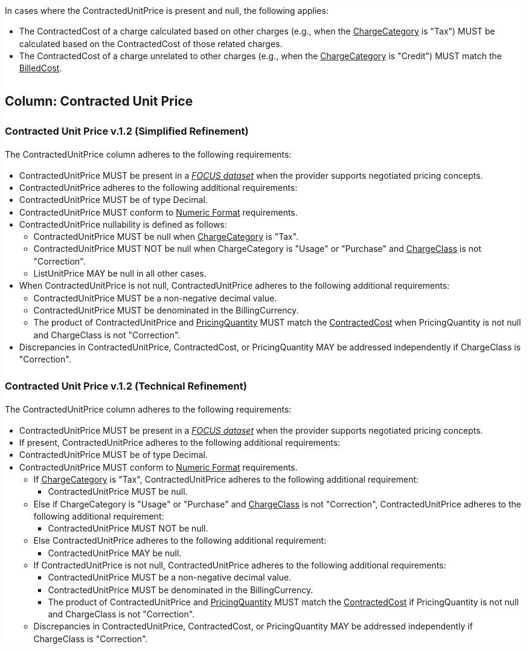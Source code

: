 In cases where the ContractedUnitPrice is present and null, the following applies:

* The ContractedCost of a charge calculated based on other charges (e.g., when the [ChargeCategory](#chargecategory) is "Tax") MUST be calculated based on the ContractedCost of those related charges.
* The ContractedCost of a charge unrelated to other charges (e.g., when the [ChargeCategory](#chargecategory) is "Credit") MUST match the [BilledCost](#billedcost).

## Column: Contracted Unit Price

### **Contracted Unit Price v.1.2 (Simplified Refinement)**

The ContractedUnitPrice column adheres to the following requirements:

* ContractedUnitPrice MUST be present in a [*FOCUS dataset*](#glossary:FOCUS-dataset) when the provider supports negotiated pricing concepts.
* ContractedUnitPrice adheres to the following additional requirements:
* ContractedUnitPrice MUST be of type Decimal.
* ContractedUnitPrice MUST conform to [Numeric Format](#numericformat) requirements.
* ContractedUnitPrice nullability is defined as follows:
  * ContractedUnitPrice MUST be null when [ChargeCategory](#chargecategory) is "Tax".
  * ContractedUnitPrice MUST NOT be null when ChargeCategory is "Usage" or "Purchase" and [ChargeClass](#chargeclass) is not "Correction".
  * ListUnitPrice MAY be null in all other cases.
* When ContractedUnitPrice is not null, ContractedUnitPrice adheres to the following additional requirements:
  * ContractedUnitPrice MUST be a non-negative decimal value.
  * ContractedUnitPrice MUST be denominated in the BillingCurrency.
  * The product of ContractedUnitPrice and [PricingQuantity](#pricingquantity) MUST match the [ContractedCost](#contractedcost) when PricingQuantity is not null and ChargeClass is not "Correction".
* Discrepancies in ContractedUnitPrice, ContractedCost, or PricingQuantity MAY be addressed independently if ChargeClass is "Correction".

### **Contracted Unit Price v.1.2 (Technical Refinement)**

The ContractedUnitPrice column adheres to the following requirements:

* ContractedUnitPrice MUST be present in a [*FOCUS dataset*](#glossary:FOCUS-dataset) when the provider supports negotiated pricing concepts.
* If present, ContractedUnitPrice adheres to the following additional requirements:
* ContractedUnitPrice MUST be of type Decimal.
* ContractedUnitPrice MUST conform to [Numeric Format](#numericformat) requirements.
  * If [ChargeCategory](#chargecategory) is "Tax", ContractedUnitPrice adheres to the following additional requirement:
    * ContractedUnitPrice MUST be null.
  * Else if ChargeCategory is "Usage" or "Purchase" and [ChargeClass](#chargeclass) is not "Correction", ContractedUnitPrice adheres to the following additional requirement:
    * ContractedUnitPrice MUST NOT be null.
  * Else ContractedUnitPrice adheres to the following additional requirement:
    * ContractedUnitPrice MAY be null.
  * If ContractedUnitPrice is not null, ContractedUnitPrice adheres to the following additional requirements:
    * ContractedUnitPrice MUST be a non-negative decimal value.
    * ContractedUnitPrice MUST be denominated in the BillingCurrency.
    * The product of ContractedUnitPrice and [PricingQuantity](#pricingquantity) MUST match the [ContractedCost](#contractedcost) if PricingQuantity is not null and ChargeClass is not "Correction".
  * Discrepancies in ContractedUnitPrice, ContractedCost, or PricingQuantity MAY be addressed independently if ChargeClass is "Correction".
